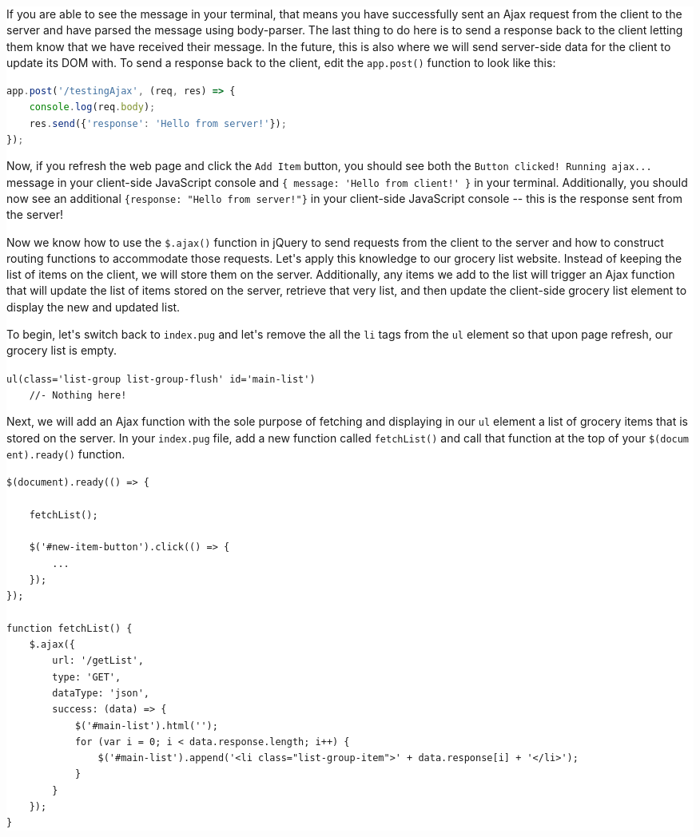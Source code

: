 If you are able to see the message in your terminal, that means you have successfully sent an Ajax request from the client to the server and have parsed the message using body-parser. The last thing to do here is to send a response back to the client letting them know that we have received their message. In the future, this is also where we will send server-side data for the client to update its DOM with. To send a response back to the client, edit the `app.post()` function to look like this:

```javascript
app.post('/testingAjax', (req, res) => {
	console.log(req.body);
	res.send({'response': 'Hello from server!'});
});
```

Now, if you refresh the web page and click the `Add Item` button, you should see both the `Button clicked! Running ajax...` message in your client-side JavaScript console and `{ message: 'Hello from client!' }` in your terminal. Additionally, you should now see an additional `{response: "Hello from server!"}` in your client-side JavaScript console -- this is the response sent from the server!

Now we know how to use the `$.ajax()` function in jQuery to send requests from the client to the server and how to construct routing functions to accommodate those requests. Let's apply this knowledge to our grocery list website. Instead of keeping the list of items on the client, we will store them on the server. Additionally, any items we add to the list will trigger an Ajax function that will update the list of items stored on the server, retrieve that very list, and then update the client-side grocery list element to display the new and updated list.

To begin, let's switch back to `index.pug` and let's remove the all the `li` tags from the `ul` element so that upon page refresh, our grocery list is empty.

```
ul(class='list-group list-group-flush' id='main-list')
	//- Nothing here!
```

Next, we will add an Ajax function with the sole purpose of fetching and displaying in our `ul` element a list of grocery items that is stored on the server. In your `index.pug` file, add a new function called `fetchList()` and call that function at the top of your `$(document).ready()` function.

```
$(document).ready(() => {

    fetchList();

    $('#new-item-button').click(() => {
        ...
    });
});

function fetchList() {
    $.ajax({
        url: '/getList',
        type: 'GET',
        dataType: 'json',
        success: (data) => {
            $('#main-list').html('');
            for (var i = 0; i < data.response.length; i++) {
                $('#main-list').append('<li class="list-group-item">' + data.response[i] + '</li>');
            }
        }
    });
}

```
